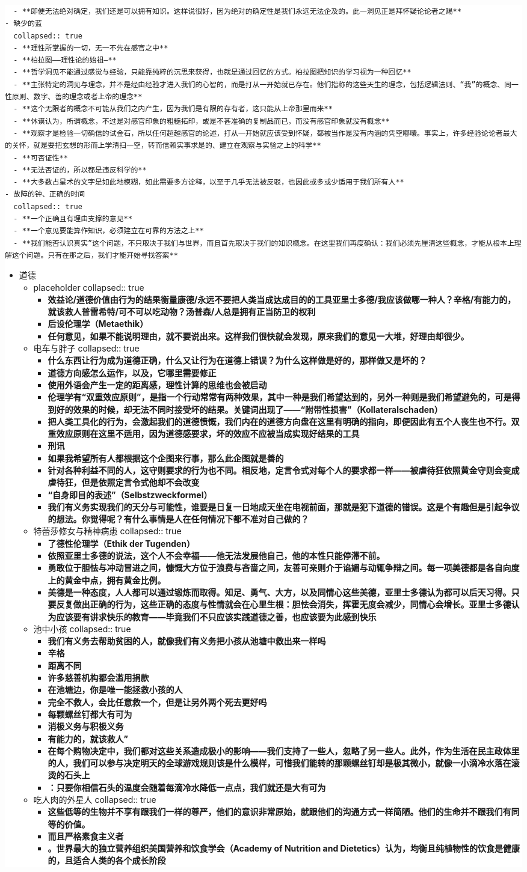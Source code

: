       - **即便无法绝对确定，我们还是可以拥有知识。这样说很好，因为绝对的确定性是我们永远无法企及的。此一洞见正是拜怀疑论论者之赐**
    - 缺少的蓝
      collapsed:: true
      - **理性所掌握的一切，无一不先在感官之中**
      - **柏拉图——理性论的始祖—**
      - **哲学洞见不能通过感觉与经验，只能靠纯粹的沉思来获得，也就是通过回忆的方式。柏拉图把知识的学习视为一种回忆**
      - **主张特定的洞见与理念，并不是经由经验才进入我们的心智的，而是打从一开始就已存在。他们指称的这些天生的理念，包括逻辑法则、“我”的概念、同一性原则、数字、善的理念或者上帝的理念**
      - **这个无限者的概念不可能从我们之内产生，因为我们是有限的存有者，这只能从上帝那里而来**
      - **休谟认为，所谓概念，不过是对感官印象的粗糙拓印，或是不甚准确的复制品而已，而没有感官印象就没有概念**
      - **观察才是检验一切确信的试金石，所以任何超越感官的论述，打从一开始就应该受到怀疑，都被当作是没有内涵的凭空嘟囔。事实上，许多经验论论者最大的关怀，就是要把玄想的形而上学清扫一空，转而信赖实事求是的、建立在观察与实验之上的科学**
      - **可否证性**
      - **无法否证的，所以都是违反科学的**
      - **大多数占星术的文字是如此地模糊，如此需要多方诠释，以至于几乎无法被反驳，也因此或多或少适用于我们所有人**
    - 故障的钟、正确的时间
      collapsed:: true
      - **一个正确且有理由支撑的意见**
      - **一个意见要能算作知识，必须建立在可靠的方法之上**
      - **我们能否认识真实”这个问题，不只取决于我们与世界，而且首先取决于我们的知识概念。在这里我们再度确认：我们必须先厘清这些概念，才能从根本上理解这个问题。只有在那之后，我们才能开始寻找答案**
  - 道德
    - placeholder
      collapsed:: true
      - **效益论/道德价值由行为的结果衡量康德/永远不要把人类当成达成目的的工具亚里士多德/我应该做哪一种人？辛格/有能力的，就该救人普雷希特/可不可以吃动物？汤普森/人总是拥有正当防卫的权利**
      - **后设伦理学（Metaethik）**
      - **任何意见，如果不能说明理由，就不要说出来。这样我们很快就会发现，原来我们的意见一大堆，好理由却很少。**
    - 电车与胖子
      collapsed:: true
      - **什么东西让行为成为道德正确，什么又让行为在道德上错误？为什么这样做是好的，那样做又是坏的？**
      - **道德方向感怎么运作，以及，它哪里需要修正**
      - **使用外语会产生一定的距离感，理性计算的思维也会被启动**
      - **伦理学有“双重效应原则”，是指一个行动常常有两种效果，其中一种是我们希望达到的，另外一种则是我们希望避免的，可是得到好的效果的时候，却无法不同时接受坏的结果。关键词出现了——“附带性损害”（Kollateralschaden）**
      - **把人类工具化的行为，会激起我们的道德愤慨，我们内在的道德方向盘在这里有明确的指向，即便因此有五个人丧生也不行。双重效应原则在这里不适用，因为道德感要求，坏的效应不应被当成实现好结果的工具**
      - **刑讯**
      - **如果我希望所有人都根据这个企图来行事，那么此企图就是善的**
      - **针对各种利益不同的人，这守则要求的行为也不同。相反地，定言令式对每个人的要求都一样——被虐待狂依照黄金守则会变成虐待狂，但是依照定言令式他却不会改变**
      - **“自身即目的表述”（Selbstzweckformel）**
      - **我们有义务实现我们的天分与可能性，谁要是日复一日地成天坐在电视前面，那就是犯下道德的错误。这是个有趣但是引起争议的想法。你觉得呢？有什么事情是人在任何情况下都不准对自己做的？**
    - 特蕾莎修女与精神病患
      collapsed:: true
      - **了德性伦理学（Ethik der Tugenden）**
      - **依照亚里士多德的说法，这个人不会幸福——他无法发展他自己，他的本性只能停滞不前。**
      - **勇敢位于胆怯与冲动冒进之间，慷慨大方位于浪费与吝啬之间，友善可亲则介于谄媚与动辄争辩之间。每一项美德都是各自向度上的黄金中点，拥有黄金比例。**
      - **美德是一种态度，人人都可以通过锻炼而取得。知足、勇气、大方，以及同情心这些美德，亚里士多德认为都可以后天习得。只要反复做出正确的行为，这些正确的态度与性情就会在心里生根：胆怯会消失，挥霍无度会减少，同情心会增长。亚里士多德认为应该要有讲求快乐的教育——毕竟我们不只应该实践道德之善，也应该要为此感到快乐**
    - 池中小孩
      collapsed:: true
      - **我们有义务去帮助贫困的人，就像我们有义务把小孩从池塘中救出来一样吗**
      - **辛格**
      - **距离不同**
      - **许多慈善机构都会滥用捐款**
      - **在池塘边，你是唯一能拯救小孩的人**
      - **完全不救人，会比任意救一个，但是让另外两个死去更好吗**
      - **每颗螺丝钉都大有可为**
      - **消极义务与积极义务**
      - **有能力的，就该救人”**
      - **在每个购物决定中，我们都对这些关系造成极小的影响——我们支持了一些人，忽略了另一些人。此外，作为生活在民主政体里的人，我们可以参与决定明天的全球游戏规则该是什么模样，可惜我们能转的那颗螺丝钉却是极其微小，就像一小滴冷水落在滚烫的石头上**
      - **：只要你相信石头的温度会随着每滴冷水降低一点点，我们就还是大有可为**
    - 吃人肉的外星人
      collapsed:: true
      - **这些低等的生物并不享有跟我们一样的尊严，他们的意识非常原始，就跟他们的沟通方式一样简陋。他们的生命并不跟我们有同等的价值。**
      - **而且严格素食主义者**
      - **。世界最大的独立营养组织美国营养和饮食学会（Academy of Nutrition and Dietetics）认为，均衡且纯植物性的饮食是健康的，且适合人类的各个成长阶段**